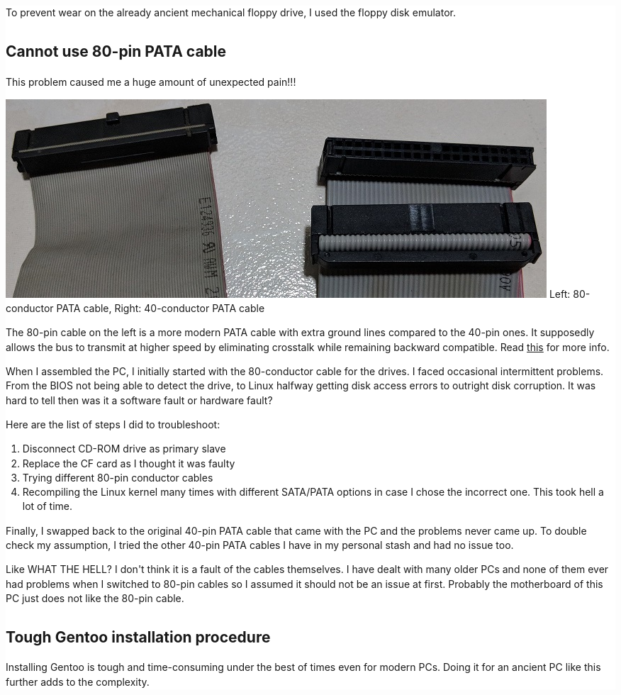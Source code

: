 To prevent wear on the already ancient mechanical floppy drive, I used the floppy disk emulator.

## Cannot use 80-pin PATA cable

This problem caused me a huge amount of unexpected pain!!!

[![](images/gentoo-486-ide.jpg)](images/gentoo-486-ide.jpg)
Left: 80-conductor PATA cable, Right: 40-conductor PATA cable

The 80-pin cable on the left is a more modern PATA cable with extra ground lines compared to the 40-pin ones. It supposedly allows the bus to transmit at higher speed by eliminating crosstalk while remaining backward compatible. Read [this](http://www.pcguide.com/ref/hdd/if/ide/confCable80-c.html) for more info.

When I assembled the PC, I initially started with the 80-conductor cable for the drives. I faced occasional intermittent problems. From the BIOS not being able to detect the drive, to Linux halfway getting disk access errors to outright disk corruption. It was hard to tell then was it a software fault or hardware fault?

Here are the list of steps I did to troubleshoot:

1. Disconnect CD-ROM drive as primary slave
2. Replace the CF card as I thought it was faulty
3. Trying different 80-pin conductor cables
4. Recompiling the Linux kernel many times with different SATA/PATA options in case I chose the incorrect one. This took hell a lot of time.

Finally, I swapped back to the original 40-pin PATA cable that came with the PC and the problems never came up. To double check my assumption, I tried the other 40-pin PATA cables I have in my personal stash and had no issue too.

Like WHAT THE HELL? I don't think it is a fault of the cables themselves. I have dealt with many older PCs and none of them ever had problems when I switched to 80-pin cables so I assumed it should not be an issue at first. Probably the motherboard of this PC just does not like the 80-pin cable.

## Tough Gentoo installation procedure

Installing Gentoo is tough and time-consuming under the best of times even for modern PCs. Doing it for an ancient PC like this further adds to the complexity.
